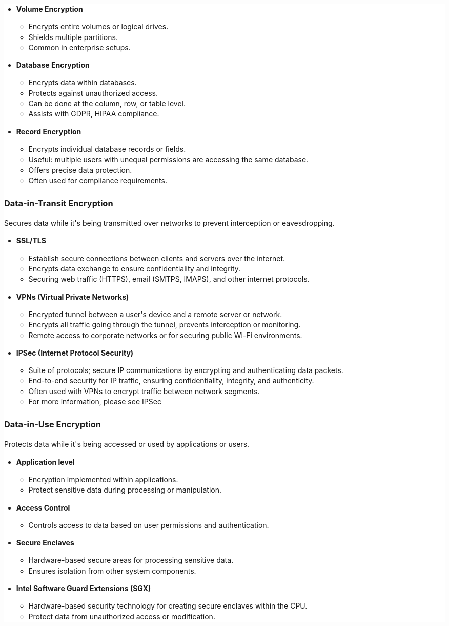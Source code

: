- **Volume Encryption**
  - Encrypts entire volumes or logical drives.
  - Shields multiple partitions. 
  - Common in enterprise setups.

- **Database Encryption**
  - Encrypts data within databases.
  - Protects against unauthorized access. 
  - Can be done at the column, row, or table level.
  - Assists with GDPR, HIPAA compliance.

- **Record Encryption**
  - Encrypts individual database records or fields.
  - Useful: multiple users with unequal permissions are accessing the same database.
  - Offers precise data protection.
  - Often used for compliance requirements.

### Data-in-Transit Encryption

Secures data while it's being transmitted over networks to prevent interception or eavesdropping.

- **SSL/TLS**
  - Establish secure connections between clients and servers over the internet.
  - Encrypts data exchange to ensure confidentiality and integrity.
  - Securing web traffic (HTTPS), email (SMTPS, IMAPS), and other internet protocols.

- **VPNs (Virtual Private Networks)**
  - Encrypted tunnel between a user's device and a remote server or network.
  - Encrypts all traffic going through the tunnel, prevents interception or monitoring.
  - Remote access to corporate networks or for securing public Wi-Fi environments.

- **IPSec (Internet Protocol Security)**
  - Suite of protocols; secure IP communications by encrypting and authenticating data packets.
  - End-to-end security for IP traffic, ensuring confidentiality, integrity, and authenticity.
  - Often used with VPNs to encrypt traffic between network segments.
  - For more information, please see [IPSec](../005-Security-Architecture/042-Securing-the-Network.md#ipsec)

### Data-in-Use Encryption

Protects data while it's being accessed or used by applications or users.

- **Application level**
  - Encryption implemented within applications.
  - Protect sensitive data during processing or manipulation.
  
- **Access Control**
  - Controls access to data based on user permissions and authentication.
  
- **Secure Enclaves**
  - Hardware-based secure areas for processing sensitive data.
  - Ensures isolation from other system components.
  
- **Intel Software Guard Extensions (SGX)**
  - Hardware-based security technology for creating secure enclaves within the CPU.
  - Protect data from unauthorized access or modification.
